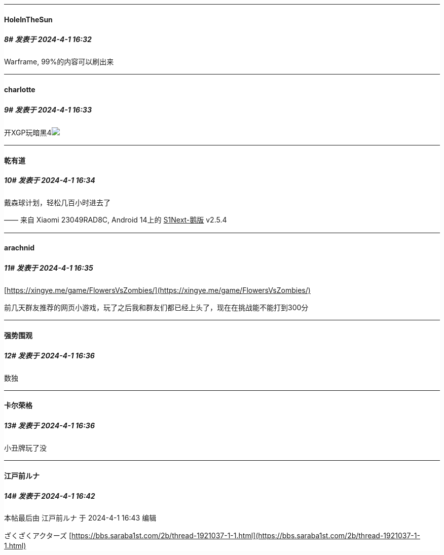 *****

####  HoleInTheSun  
##### 8#       发表于 2024-4-1 16:32

Warframe, 99%的内容可以刷出来

*****

####  charlotte  
##### 9#       发表于 2024-4-1 16:33

开XGP玩暗黑4<img src="https://static.saraba1st.com/image/smiley/face2017/053.png" referrerpolicy="no-referrer">

*****

####  乾有道  
##### 10#       发表于 2024-4-1 16:34

戴森球计划，轻松几百小时进去了

—— 来自 Xiaomi 23049RAD8C, Android 14上的 [S1Next-鹅版](https://github.com/ykrank/S1-Next/releases) v2.5.4

*****

####  arachnid  
##### 11#       发表于 2024-4-1 16:35

[https://xingye.me/game/FlowersVsZombies/](https://xingye.me/game/FlowersVsZombies/) 

前几天群友推荐的网页小游戏，玩了之后我和群友们都已经上头了，现在在挑战能不能打到300分

*****

####  强势围观  
##### 12#       发表于 2024-4-1 16:36

数独

*****

####  卡尔荣格  
##### 13#       发表于 2024-4-1 16:36

小丑牌玩了没

*****

####  江戸前ルナ  
##### 14#       发表于 2024-4-1 16:42

 本帖最后由 江戸前ルナ 于 2024-4-1 16:43 编辑 

ざくざくアクターズ
[https://bbs.saraba1st.com/2b/thread-1921037-1-1.html](https://bbs.saraba1st.com/2b/thread-1921037-1-1.html)
